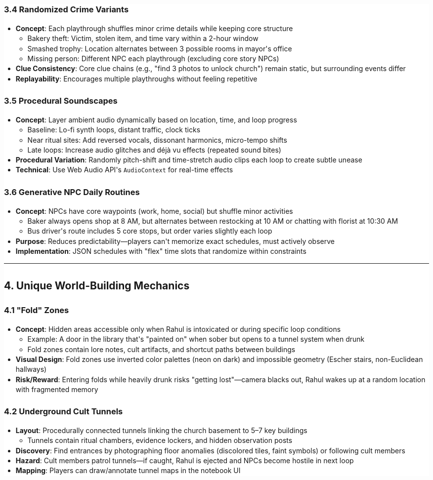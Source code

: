 ### 3.4 Randomized Crime Variants
- **Concept**: Each playthrough shuffles minor crime details while keeping core structure
  - Bakery theft: Victim, stolen item, and time vary within a 2-hour window
  - Smashed trophy: Location alternates between 3 possible rooms in mayor's office
  - Missing person: Different NPC each playthrough (excluding core story NPCs)
- **Clue Consistency**: Core clue chains (e.g., "find 3 photos to unlock church") remain static, but surrounding events differ
- **Replayability**: Encourages multiple playthroughs without feeling repetitive

### 3.5 Procedural Soundscapes
- **Concept**: Layer ambient audio dynamically based on location, time, and loop progress
  - Baseline: Lo-fi synth loops, distant traffic, clock ticks
  - Near ritual sites: Add reversed vocals, dissonant harmonics, micro-tempo shifts
  - Late loops: Increase audio glitches and déjà vu effects (repeated sound bites)
- **Procedural Variation**: Randomly pitch-shift and time-stretch audio clips each loop to create subtle unease
- **Technical**: Use Web Audio API's `AudioContext` for real-time effects

### 3.6 Generative NPC Daily Routines
- **Concept**: NPCs have core waypoints (work, home, social) but shuffle minor activities
  - Baker always opens shop at 8 AM, but alternates between restocking at 10 AM or chatting with florist at 10:30 AM
  - Bus driver's route includes 5 core stops, but order varies slightly each loop
- **Purpose**: Reduces predictability—players can't memorize exact schedules, must actively observe
- **Implementation**: JSON schedules with "flex" time slots that randomize within constraints

---

## 4. Unique World-Building Mechanics

### 4.1 "Fold" Zones
- **Concept**: Hidden areas accessible only when Rahul is intoxicated or during specific loop conditions
  - Example: A door in the library that's "painted on" when sober but opens to a tunnel system when drunk
  - Fold zones contain lore notes, cult artifacts, and shortcut paths between buildings
- **Visual Design**: Fold zones use inverted color palettes (neon on dark) and impossible geometry (Escher stairs, non-Euclidean hallways)
- **Risk/Reward**: Entering folds while heavily drunk risks "getting lost"—camera blacks out, Rahul wakes up at a random location with fragmented memory

### 4.2 Underground Cult Tunnels
- **Layout**: Procedurally connected tunnels linking the church basement to 5–7 key buildings
  - Tunnels contain ritual chambers, evidence lockers, and hidden observation posts
- **Discovery**: Find entrances by photographing floor anomalies (discolored tiles, faint symbols) or following cult members
- **Hazard**: Cult members patrol tunnels—if caught, Rahul is ejected and NPCs become hostile in next loop
- **Mapping**: Players can draw/annotate tunnel maps in the notebook UI
